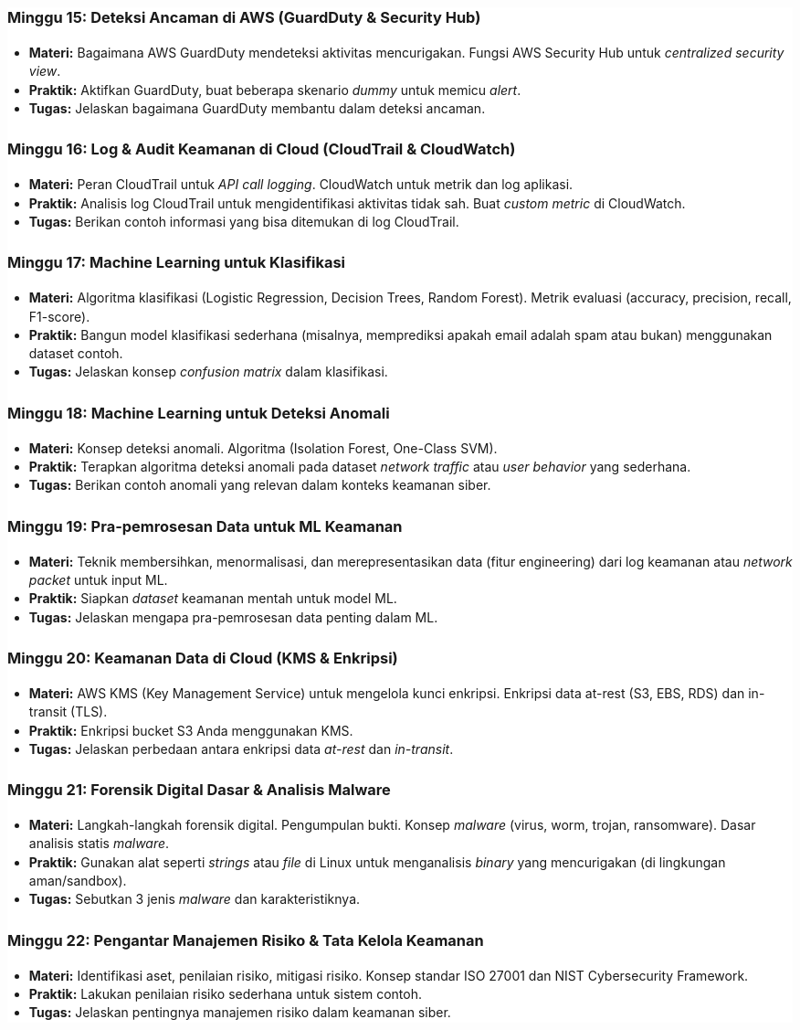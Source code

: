 ### Minggu 15: Deteksi Ancaman di AWS (GuardDuty & Security Hub)
- **Materi:** Bagaimana AWS GuardDuty mendeteksi aktivitas mencurigakan. Fungsi AWS Security Hub untuk *centralized security view*.
- **Praktik:** Aktifkan GuardDuty, buat beberapa skenario *dummy* untuk memicu *alert*.
- **Tugas:** Jelaskan bagaimana GuardDuty membantu dalam deteksi ancaman.

### Minggu 16: Log & Audit Keamanan di Cloud (CloudTrail & CloudWatch)
- **Materi:** Peran CloudTrail untuk *API call logging*. CloudWatch untuk metrik dan log aplikasi.
- **Praktik:** Analisis log CloudTrail untuk mengidentifikasi aktivitas tidak sah. Buat *custom metric* di CloudWatch.
- **Tugas:** Berikan contoh informasi yang bisa ditemukan di log CloudTrail.

### Minggu 17: Machine Learning untuk Klasifikasi
- **Materi:** Algoritma klasifikasi (Logistic Regression, Decision Trees, Random Forest). Metrik evaluasi (accuracy, precision, recall, F1-score).
- **Praktik:** Bangun model klasifikasi sederhana (misalnya, memprediksi apakah email adalah spam atau bukan) menggunakan dataset contoh.
- **Tugas:** Jelaskan konsep *confusion matrix* dalam klasifikasi.

### Minggu 18: Machine Learning untuk Deteksi Anomali
- **Materi:** Konsep deteksi anomali. Algoritma (Isolation Forest, One-Class SVM).
- **Praktik:** Terapkan algoritma deteksi anomali pada dataset *network traffic* atau *user behavior* yang sederhana.
- **Tugas:** Berikan contoh anomali yang relevan dalam konteks keamanan siber.

### Minggu 19: Pra-pemrosesan Data untuk ML Keamanan
- **Materi:** Teknik membersihkan, menormalisasi, dan merepresentasikan data (fitur engineering) dari log keamanan atau *network packet* untuk input ML.
- **Praktik:** Siapkan *dataset* keamanan mentah untuk model ML.
- **Tugas:** Jelaskan mengapa pra-pemrosesan data penting dalam ML.

### Minggu 20: Keamanan Data di Cloud (KMS & Enkripsi)
- **Materi:** AWS KMS (Key Management Service) untuk mengelola kunci enkripsi. Enkripsi data at-rest (S3, EBS, RDS) dan in-transit (TLS).
- **Praktik:** Enkripsi bucket S3 Anda menggunakan KMS.
- **Tugas:** Jelaskan perbedaan antara enkripsi data *at-rest* dan *in-transit*.

### Minggu 21: Forensik Digital Dasar & Analisis Malware
- **Materi:** Langkah-langkah forensik digital. Pengumpulan bukti. Konsep *malware* (virus, worm, trojan, ransomware). Dasar analisis statis *malware*.
- **Praktik:** Gunakan alat seperti *strings* atau *file* di Linux untuk menganalisis *binary* yang mencurigakan (di lingkungan aman/sandbox).
- **Tugas:** Sebutkan 3 jenis *malware* dan karakteristiknya.

### Minggu 22: Pengantar Manajemen Risiko & Tata Kelola Keamanan
- **Materi:** Identifikasi aset, penilaian risiko, mitigasi risiko. Konsep standar ISO 27001 dan NIST Cybersecurity Framework.
- **Praktik:** Lakukan penilaian risiko sederhana untuk sistem contoh.
- **Tugas:** Jelaskan pentingnya manajemen risiko dalam keamanan siber.
